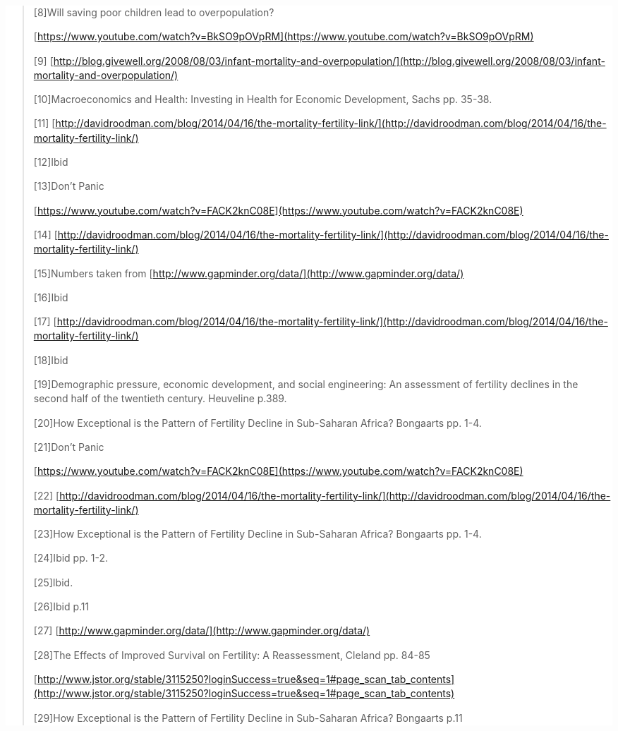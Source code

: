 > 
> [8]Will saving poor children lead to overpopulation?
> 
> [https://www.youtube.com/watch?v=BkSO9pOVpRM](https://www.youtube.com/watch?v=BkSO9pOVpRM)
> 
> [9] [http://blog.givewell.org/2008/08/03/infant-mortality-and-overpopulation/](http://blog.givewell.org/2008/08/03/infant-mortality-and-overpopulation/)
> 
> [10]Macroeconomics and Health: Investing in Health for Economic Development, Sachs pp. 35-38.
> 
> [11] [http://davidroodman.com/blog/2014/04/16/the-mortality-fertility-link/](http://davidroodman.com/blog/2014/04/16/the-mortality-fertility-link/)
> 
> [12]Ibid
> 
> [13]Don’t Panic
> 
> [https://www.youtube.com/watch?v=FACK2knC08E](https://www.youtube.com/watch?v=FACK2knC08E)
> 
> [14] [http://davidroodman.com/blog/2014/04/16/the-mortality-fertility-link/](http://davidroodman.com/blog/2014/04/16/the-mortality-fertility-link/)
> 
> [15]Numbers taken from [http://www.gapminder.org/data/](http://www.gapminder.org/data/)
> 
> [16]Ibid
> 
> [17] [http://davidroodman.com/blog/2014/04/16/the-mortality-fertility-link/](http://davidroodman.com/blog/2014/04/16/the-mortality-fertility-link/)
> 
> [18]Ibid
> 
> [19]Demographic pressure, economic development, and social engineering: An assessment of fertility declines in the second half of the twentieth century. Heuveline p.389.
> 
> [20]How Exceptional is the Pattern of Fertility Decline in Sub-Saharan Africa? Bongaarts pp. 1-4.
> 
> [21]Don’t Panic
> 
> [https://www.youtube.com/watch?v=FACK2knC08E](https://www.youtube.com/watch?v=FACK2knC08E)
> 
> [22] [http://davidroodman.com/blog/2014/04/16/the-mortality-fertility-link/](http://davidroodman.com/blog/2014/04/16/the-mortality-fertility-link/)
> 
> [23]How Exceptional is the Pattern of Fertility Decline in Sub-Saharan Africa? Bongaarts pp. 1-4.
> 
> [24]Ibid pp. 1-2.
> 
> [25]Ibid.
> 
> [26]Ibid p.11
> 
> [27] [http://www.gapminder.org/data/](http://www.gapminder.org/data/)
> 
> [28]The Effects of Improved Survival on Fertility: A Reassessment, Cleland pp. 84-85
> 
> [http://www.jstor.org/stable/3115250?loginSuccess=true&seq=1#page_scan_tab_contents](http://www.jstor.org/stable/3115250?loginSuccess=true&seq=1#page_scan_tab_contents)
> 
> [29]How Exceptional is the Pattern of Fertility Decline in Sub-Saharan Africa? Bongaarts p.11